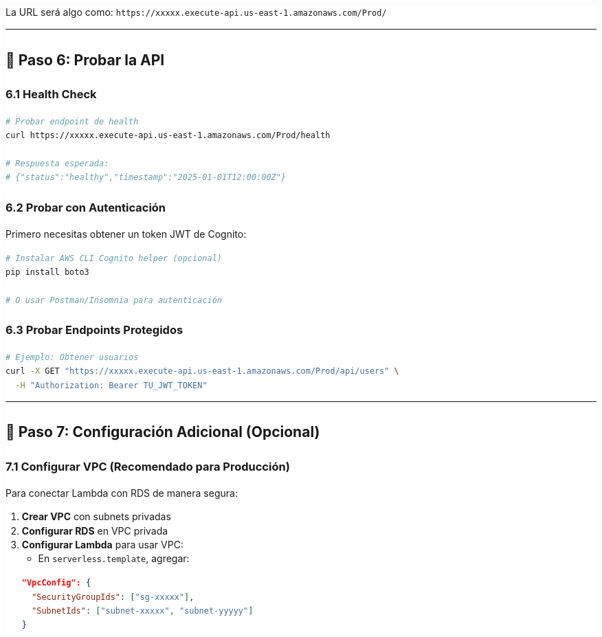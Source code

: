 La URL será algo como:
`https://xxxxx.execute-api.us-east-1.amazonaws.com/Prod/`

---

## 🧪 Paso 6: Probar la API

### 6.1 Health Check

```bash
# Probar endpoint de health
curl https://xxxxx.execute-api.us-east-1.amazonaws.com/Prod/health

# Respuesta esperada:
# {"status":"healthy","timestamp":"2025-01-01T12:00:00Z"}
```

### 6.2 Probar con Autenticación

Primero necesitas obtener un token JWT de Cognito:

```bash
# Instalar AWS CLI Cognito helper (opcional)
pip install boto3

# O usar Postman/Insomnia para autenticación
```

### 6.3 Probar Endpoints Protegidos

```bash
# Ejemplo: Obtener usuarios
curl -X GET "https://xxxxx.execute-api.us-east-1.amazonaws.com/Prod/api/users" \
  -H "Authorization: Bearer TU_JWT_TOKEN"
```

---

## 🔧 Paso 7: Configuración Adicional (Opcional)

### 7.1 Configurar VPC (Recomendado para Producción)

Para conectar Lambda con RDS de manera segura:

1. **Crear VPC** con subnets privadas
2. **Configurar RDS** en VPC privada
3. **Configurar Lambda** para usar VPC:
   - En `serverless.template`, agregar:
   ```json
   "VpcConfig": {
     "SecurityGroupIds": ["sg-xxxxx"],
     "SubnetIds": ["subnet-xxxxx", "subnet-yyyyy"]
   }
   ```
